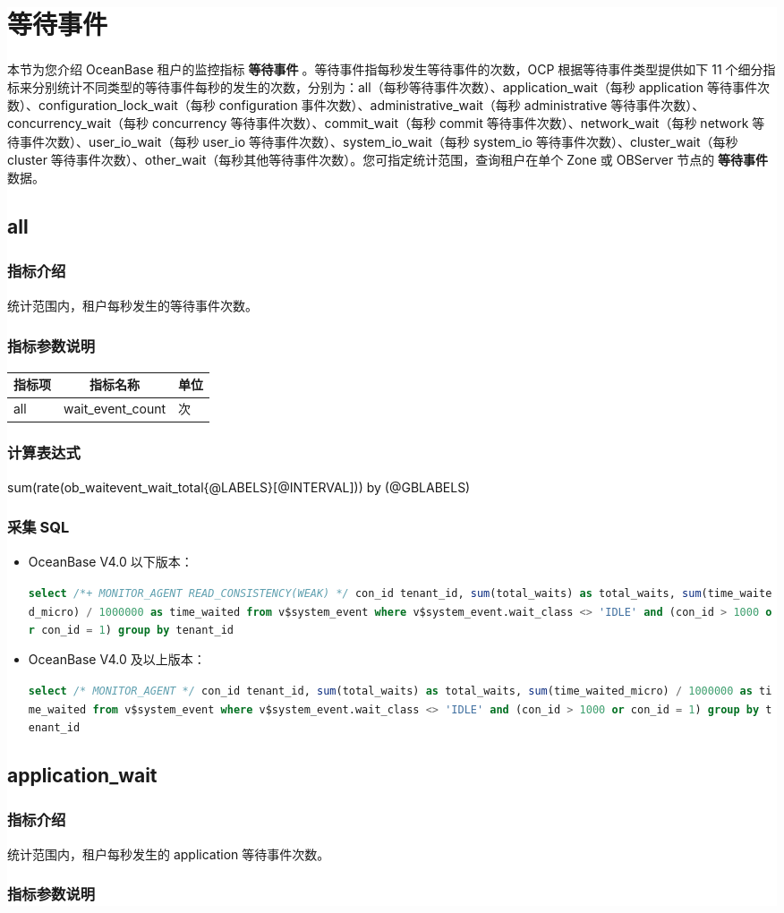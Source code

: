 # 等待事件

本节为您介绍 OceanBase 租户的监控指标 **等待事件** 。等待事件指每秒发生等待事件的次数，OCP 根据等待事件类型提供如下 11 个细分指标来分别统计不同类型的等待事件每秒的发生的次数，分别为：all（每秒等待事件次数）、application_wait（每秒 application 等待事件次数）、configuration_lock_wait（每秒 configuration 事件次数）、administrative_wait（每秒 administrative 等待事件次数）、concurrency_wait（每秒 concurrency 等待事件次数）、commit_wait（每秒 commit 等待事件次数）、network_wait（每秒 network 等待事件次数）、user_io_wait（每秒 user_io 等待事件次数）、system_io_wait（每秒 system_io 等待事件次数）、cluster_wait（每秒 cluster 等待事件次数）、other_wait（每秒其他等待事件次数）。您可指定统计范围，查询租户在单个 Zone 或 OBServer 节点的 **等待事件** 数据。

## all

### 指标介绍

统计范围内，租户每秒发生的等待事件次数。

### 指标参数说明

| **指标项** |     **指标名称**     | **单位** |
|---------|------------------|--------|
| all     | wait_event_count | 次      |

### 计算表达式

sum(rate(ob_waitevent_wait_total{@LABELS}[@INTERVAL])) by (@GBLABELS)

### 采集 SQL

* OceanBase V4.0 以下版本：

  ```sql
  select /*+ MONITOR_AGENT READ_CONSISTENCY(WEAK) */ con_id tenant_id, sum(total_waits) as total_waits, sum(time_waited_micro) / 1000000 as time_waited from v$system_event where v$system_event.wait_class <> 'IDLE' and (con_id > 1000 or con_id = 1) group by tenant_id
  ```

* OceanBase V4.0 及以上版本：

  ```sql
  select /* MONITOR_AGENT */ con_id tenant_id, sum(total_waits) as total_waits, sum(time_waited_micro) / 1000000 as time_waited from v$system_event where v$system_event.wait_class <> 'IDLE' and (con_id > 1000 or con_id = 1) group by tenant_id
  ```

## application_wait

### 指标介绍

统计范围内，租户每秒发生的 application 等待事件次数。

### 指标参数说明
